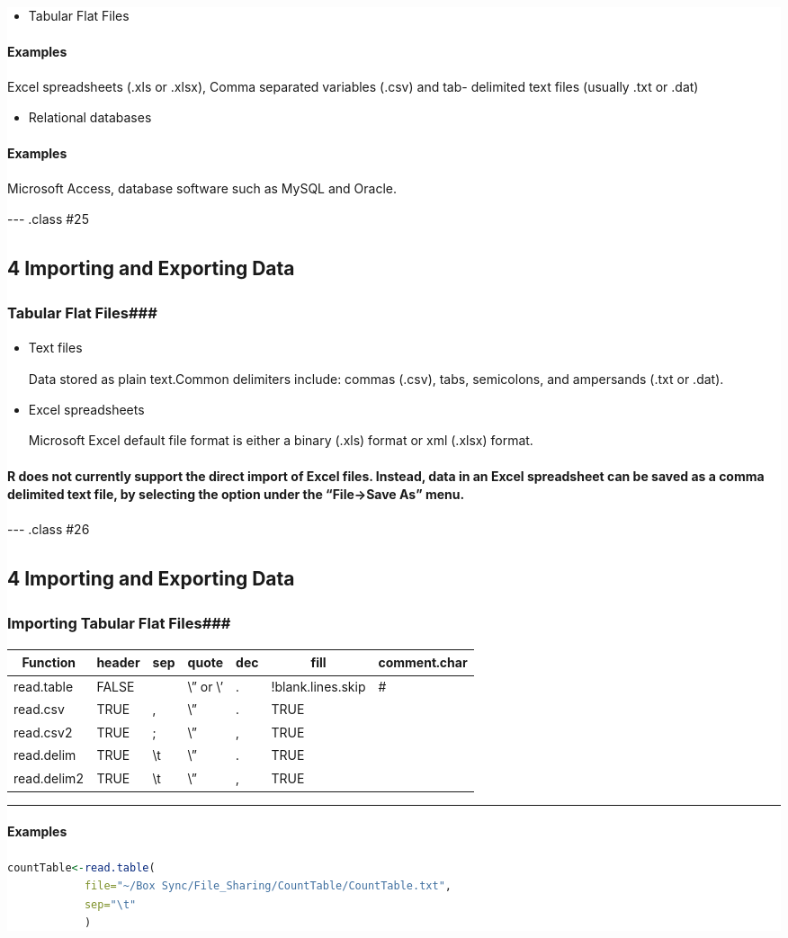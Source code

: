 - Tabular Flat Files


#### Examples 
Excel spreadsheets (.xls or .xlsx), Comma separated variables (.csv) and tab- delimited text files (usually .txt or .dat)

- Relational databases

#### Examples 
Microsoft Access, database software such as MySQL and Oracle.



--- .class #25

## 4 Importing and Exporting Data ##

### Tabular Flat Files###

- Text files
  
  Data stored as plain text.Common delimiters include: commas (.csv), tabs, semicolons, and ampersands (.txt or .dat).
  
  
- Excel spreadsheets

  Microsoft Excel default file format is either a binary (.xls) format or xml (.xlsx) format. 

####  __R does not currently support the direct import of Excel files. Instead, data in an Excel spreadsheet can be saved as a comma delimited text file, by selecting the option under the “File->Save As” menu.__



--- .class #26

## 4 Importing and Exporting Data ##

### Importing Tabular Flat Files###

Function |  header |  sep |	quote |	dec |	fill |	comment.char
-------- | ------- | ---- | ----- | --- | ---- | -------------
read.table |  FALSE |	 |	\” or \’ |	.	| !blank.lines.skip	| #
read.csv |	TRUE |	, |	\” |	. |	TRUE	 
read.csv2 |	TRUE |	; |	\” |	, |	TRUE	 
read.delim |	TRUE |	\t |	\” |	.	| TRUE	 
read.delim2 |	TRUE |	\t |	\” |	, |	TRUE	 

---


#### Examples ####

```r
countTable<-read.table(
            file="~/Box Sync/File_Sharing/CountTable/CountTable.txt", 
            sep="\t"
            )
```
